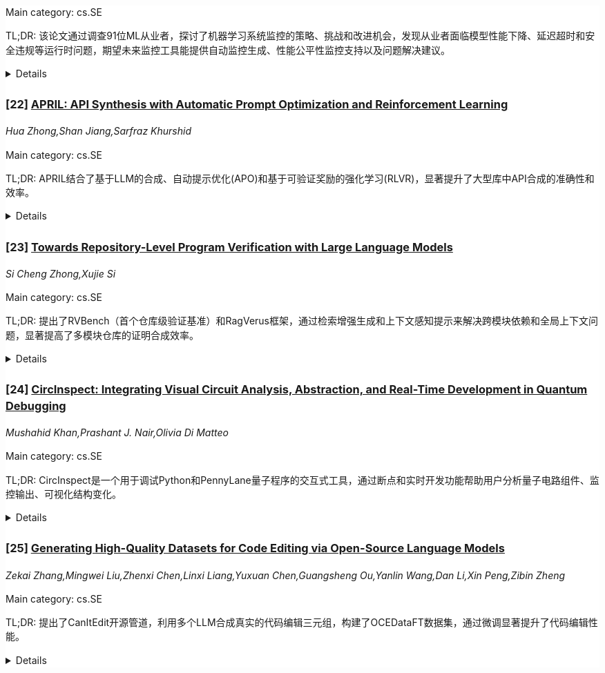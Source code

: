 Main category: cs.SE

TL;DR: 该论文通过调查91位ML从业者，探讨了机器学习系统监控的策略、挑战和改进机会，发现从业者面临模型性能下降、延迟超时和安全违规等运行时问题，期望未来监控工具能提供自动监控生成、性能公平性监控支持以及问题解决建议。


<details><summary>Details</summary></details>


### [22] [APRIL: API Synthesis with Automatic Prompt Optimization and Reinforcement Learning](https://arxiv.org/abs/2509.25196)
*Hua Zhong,Shan Jiang,Sarfraz Khurshid*

Main category: cs.SE

TL;DR: APRIL结合了基于LLM的合成、自动提示优化(APO)和基于可验证奖励的强化学习(RLVR)，显著提升了大型库中API合成的准确性和效率。


<details><summary>Details</summary></details>


### [23] [Towards Repository-Level Program Verification with Large Language Models](https://arxiv.org/abs/2509.25197)
*Si Cheng Zhong,Xujie Si*

Main category: cs.SE

TL;DR: 提出了RVBench（首个仓库级验证基准）和RagVerus框架，通过检索增强生成和上下文感知提示来解决跨模块依赖和全局上下文问题，显著提高了多模块仓库的证明合成效率。


<details><summary>Details</summary></details>


### [24] [CircInspect: Integrating Visual Circuit Analysis, Abstraction, and Real-Time Development in Quantum Debugging](https://arxiv.org/abs/2509.25199)
*Mushahid Khan,Prashant J. Nair,Olivia Di Matteo*

Main category: cs.SE

TL;DR: CircInspect是一个用于调试Python和PennyLane量子程序的交互式工具，通过断点和实时开发功能帮助用户分析量子电路组件、监控输出、可视化结构变化。


<details><summary>Details</summary></details>


### [25] [Generating High-Quality Datasets for Code Editing via Open-Source Language Models](https://arxiv.org/abs/2509.25203)
*Zekai Zhang,Mingwei Liu,Zhenxi Chen,Linxi Liang,Yuxuan Chen,Guangsheng Ou,Yanlin Wang,Dan Li,Xin Peng,Zibin Zheng*

Main category: cs.SE

TL;DR: 提出了CanItEdit开源管道，利用多个LLM合成真实的代码编辑三元组，构建了OCEDataFT数据集，通过微调显著提升了代码编辑性能。


<details><summary>Details</summary></details>

